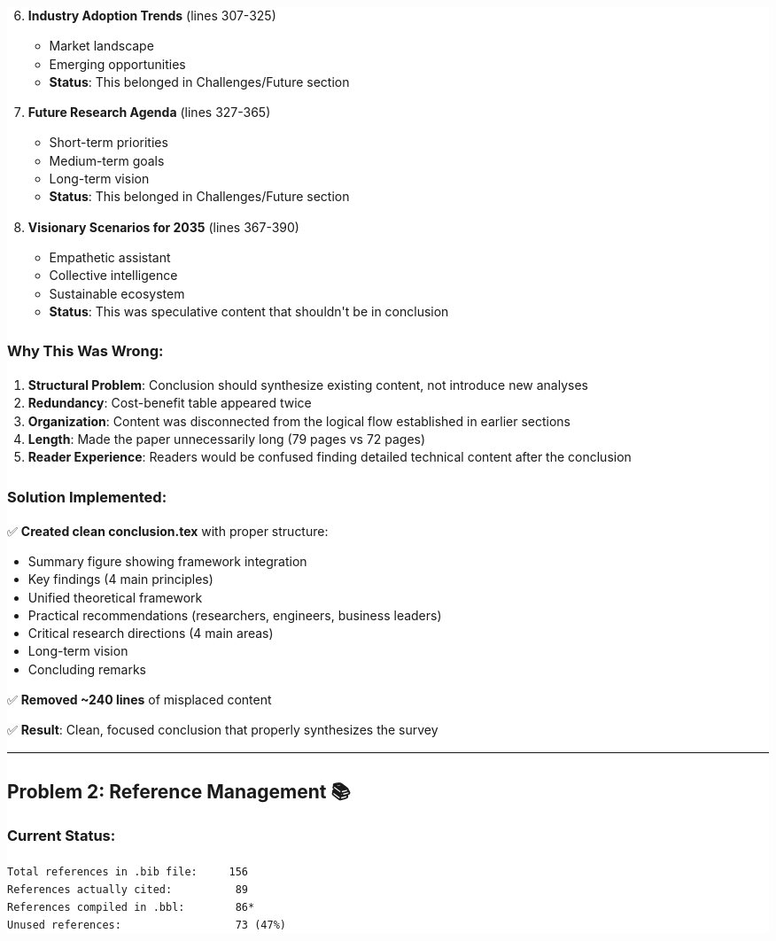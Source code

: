 6. **Industry Adoption Trends** (lines 307-325)
   - Market landscape
   - Emerging opportunities
   - **Status**: This belonged in Challenges/Future section

7. **Future Research Agenda** (lines 327-365)
   - Short-term priorities
   - Medium-term goals
   - Long-term vision
   - **Status**: This belonged in Challenges/Future section

8. **Visionary Scenarios for 2035** (lines 367-390)
   - Empathetic assistant
   - Collective intelligence
   - Sustainable ecosystem
   - **Status**: This was speculative content that shouldn't be in conclusion

### Why This Was Wrong:

1. **Structural Problem**: Conclusion should synthesize existing content, not introduce new analyses
2. **Redundancy**: Cost-benefit table appeared twice
3. **Organization**: Content was disconnected from the logical flow established in earlier sections
4. **Length**: Made the paper unnecessarily long (79 pages vs 72 pages)
5. **Reader Experience**: Readers would be confused finding detailed technical content after the conclusion

### Solution Implemented:

✅ **Created clean conclusion.tex** with proper structure:
- Summary figure showing framework integration
- Key findings (4 main principles)
- Unified theoretical framework
- Practical recommendations (researchers, engineers, business leaders)
- Critical research directions (4 main areas)
- Long-term vision
- Concluding remarks

✅ **Removed ~240 lines** of misplaced content

✅ **Result**: Clean, focused conclusion that properly synthesizes the survey

---

## Problem 2: Reference Management 📚

### Current Status:

```
Total references in .bib file:     156
References actually cited:          89
References compiled in .bbl:        86*
Unused references:                  73 (47%)
```
